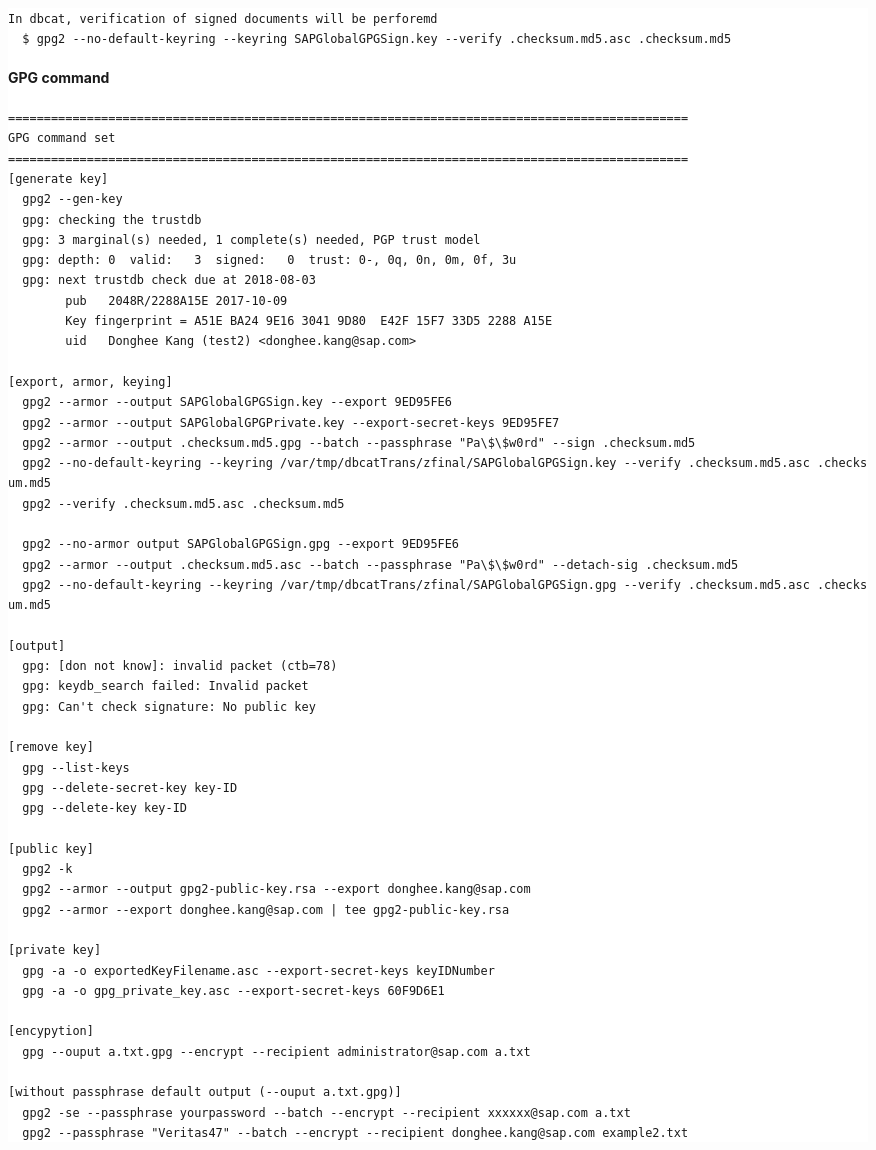     In dbcat, verification of signed documents will be perforemd
      $ gpg2 --no-default-keyring --keyring SAPGlobalGPGSign.key --verify .checksum.md5.asc .checksum.md5

#### GPG command
    ===============================================================================================
    GPG command set
    ===============================================================================================
    [generate key]
      gpg2 --gen-key
      gpg: checking the trustdb
      gpg: 3 marginal(s) needed, 1 complete(s) needed, PGP trust model
      gpg: depth: 0  valid:   3  signed:   0  trust: 0-, 0q, 0n, 0m, 0f, 3u
      gpg: next trustdb check due at 2018-08-03
            pub   2048R/2288A15E 2017-10-09
            Key fingerprint = A51E BA24 9E16 3041 9D80  E42F 15F7 33D5 2288 A15E
            uid   Donghee Kang (test2) <donghee.kang@sap.com>

    [export, armor, keying]
      gpg2 --armor --output SAPGlobalGPGSign.key --export 9ED95FE6
      gpg2 --armor --output SAPGlobalGPGPrivate.key --export-secret-keys 9ED95FE7
      gpg2 --armor --output .checksum.md5.gpg --batch --passphrase "Pa\$\$w0rd" --sign .checksum.md5
      gpg2 --no-default-keyring --keyring /var/tmp/dbcatTrans/zfinal/SAPGlobalGPGSign.key --verify .checksum.md5.asc .checksum.md5
      gpg2 --verify .checksum.md5.asc .checksum.md5

      gpg2 --no-armor output SAPGlobalGPGSign.gpg --export 9ED95FE6
      gpg2 --armor --output .checksum.md5.asc --batch --passphrase "Pa\$\$w0rd" --detach-sig .checksum.md5
      gpg2 --no-default-keyring --keyring /var/tmp/dbcatTrans/zfinal/SAPGlobalGPGSign.gpg --verify .checksum.md5.asc .checksum.md5

    [output]
      gpg: [don not know]: invalid packet (ctb=78)
      gpg: keydb_search failed: Invalid packet
      gpg: Can't check signature: No public key

    [remove key]
      gpg --list-keys
      gpg --delete-secret-key key-ID
      gpg --delete-key key-ID

    [public key]
      gpg2 -k
      gpg2 --armor --output gpg2-public-key.rsa --export donghee.kang@sap.com
      gpg2 --armor --export donghee.kang@sap.com | tee gpg2-public-key.rsa

    [private key]
      gpg -a -o exportedKeyFilename.asc --export-secret-keys keyIDNumber
      gpg -a -o gpg_private_key.asc --export-secret-keys 60F9D6E1

    [encypytion]
      gpg --ouput a.txt.gpg --encrypt --recipient administrator@sap.com a.txt

    [without passphrase default output (--ouput a.txt.gpg)]
      gpg2 -se --passphrase yourpassword --batch --encrypt --recipient xxxxxx@sap.com a.txt
      gpg2 --passphrase "Veritas47" --batch --encrypt --recipient donghee.kang@sap.com example2.txt
